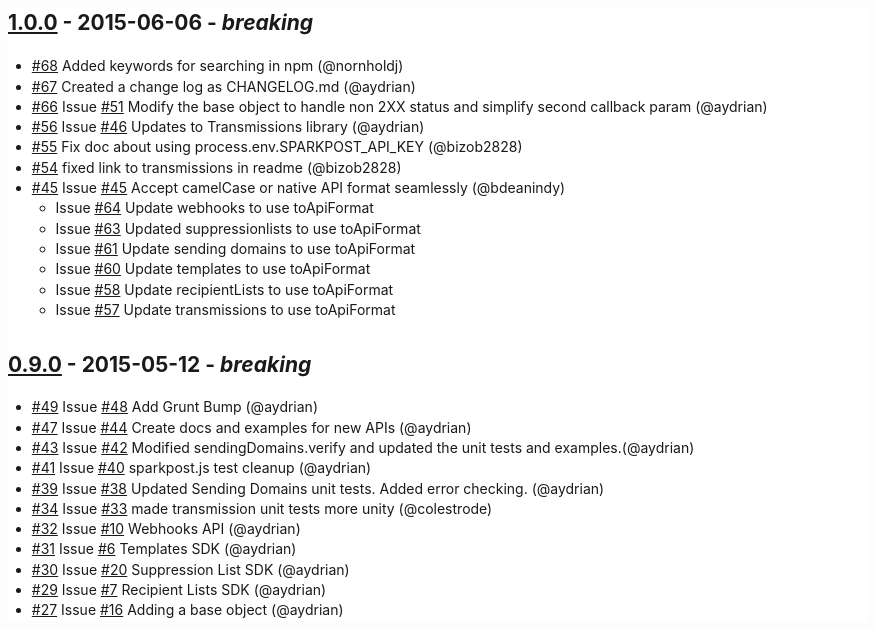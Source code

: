 ## [1.0.0] - 2015-06-06 - _breaking_

- [#68](https://github.com/SparkPost/node-sparkpost/pull/68) Added keywords for searching in npm (@nornholdj)
- [#67](https://github.com/SparkPost/node-sparkpost/pull/67) Created a change log as CHANGELOG.md (@aydrian)
- [#66](https://github.com/SparkPost/node-sparkpost/pull/66) Issue [#51](https://github.com/SparkPost/node-sparkpost/issues/51) Modify the base object to handle non 2XX status and simplify second callback param (@aydrian)
- [#56](https://github.com/SparkPost/node-sparkpost/pull/56) Issue [#46](https://github.com/SparkPost/node-sparkpost/issues/46) Updates to Transmissions library (@aydrian)
- [#55](https://github.com/SparkPost/node-sparkpost/pull/55) Fix doc about using process.env.SPARKPOST_API_KEY (@bizob2828)
- [#54](https://github.com/SparkPost/node-sparkpost/pull/54) fixed link to transmissions in readme (@bizob2828)
- [#45](https://github.com/SparkPost/node-sparkpost/pull/45) Issue [#45](https://github.com/SparkPost/node-sparkpost/issues/44) Accept camelCase or native API format seamlessly (@bdeanindy)
  - Issue [#64](https://github.com/SparkPost/node-sparkpost/issues/64) Update webhooks to use toApiFormat
  - Issue [#63](https://github.com/SparkPost/node-sparkpost/issues/63) Updated suppressionlists to use toApiFormat
  - Issue [#61](https://github.com/SparkPost/node-sparkpost/issues/61) Update sending domains to use toApiFormat
  - Issue [#60](https://github.com/SparkPost/node-sparkpost/issues/60) Update templates to use toApiFormat
  - Issue [#58](https://github.com/SparkPost/node-sparkpost/issues/58) Update recipientLists to use toApiFormat
  - Issue [#57](https://github.com/SparkPost/node-sparkpost/issues/58) Update transmissions to use toApiFormat

## [0.9.0] - 2015-05-12 - _breaking_

- [#49](https://github.com/SparkPost/node-sparkpost/pull/49) Issue [#48](https://github.com/SparkPost/node-sparkpost/issues/48) Add Grunt Bump (@aydrian)
- [#47](https://github.com/SparkPost/node-sparkpost/pull/47) Issue [#44](https://github.com/SparkPost/node-sparkpost/issues/44) Create docs and examples for new APIs (@aydrian)
- [#43](https://github.com/SparkPost/node-sparkpost/pull/43) Issue [#42](https://github.com/SparkPost/node-sparkpost/issues/42) Modified sendingDomains.verify and updated the unit tests and examples.(@aydrian)
- [#41](https://github.com/SparkPost/node-sparkpost/pull/41) Issue [#40](https://github.com/SparkPost/node-sparkpost/issues/40) sparkpost.js test cleanup (@aydrian)
- [#39](https://github.com/SparkPost/node-sparkpost/pull/39) Issue [#38](https://github.com/SparkPost/node-sparkpost/issues/38) Updated Sending Domains unit tests. Added error checking. (@aydrian)
- [#34](https://github.com/SparkPost/node-sparkpost/pull/34) Issue [#33](https://github.com/SparkPost/node-sparkpost/issues/33) made transmission unit tests more unity (@colestrode)
- [#32](https://github.com/SparkPost/node-sparkpost/pull/32) Issue [#10](https://github.com/SparkPost/node-sparkpost/issues/10) Webhooks API (@aydrian)
- [#31](https://github.com/SparkPost/node-sparkpost/pull/31) Issue [#6](https://github.com/SparkPost/node-sparkpost/issues/6) Templates SDK (@aydrian)
- [#30](https://github.com/SparkPost/node-sparkpost/pull/30) Issue [#20](https://github.com/SparkPost/node-sparkpost/issues/20) Suppression List SDK (@aydrian)
- [#29](https://github.com/SparkPost/node-sparkpost/pull/29) Issue [#7](https://github.com/SparkPost/node-sparkpost/issues/7) Recipient Lists SDK (@aydrian)
- [#27](https://github.com/SparkPost/node-sparkpost/pull/27) Issue [#16](https://github.com/SparkPost/node-sparkpost/issues/16) Adding a base object (@aydrian)


[unreleased]: https://github.com/sparkpost/node-sparkpost/compare/v2.1.2...HEAD
[2.1.2]: https://github.com/sparkpost/node-sparkpost/compare/v2.1.1...v2.1.2
[2.1.1]: https://github.com/sparkpost/node-sparkpost/compare/v2.1.0...v2.1.1
[2.1.0]: https://github.com/sparkpost/node-sparkpost/compare/v2.0.1...v2.1.0
[2.0.1]: https://github.com/sparkpost/node-sparkpost/compare/v2.0.0...v2.0.1
[2.0.0]: https://github.com/sparkpost/node-sparkpost/compare/1.3.8...v2.0.0
[1.3.8]: https://github.com/sparkpost/node-sparkpost/compare/1.3.7...1.3.8
[1.3.7]: https://github.com/sparkpost/node-sparkpost/compare/1.3.6...1.3.7
[1.3.6]: https://github.com/sparkpost/node-sparkpost/compare/1.3.5...1.3.6
[1.3.5]: https://github.com/sparkpost/node-sparkpost/compare/1.3.4...1.3.5
[1.3.4]: https://github.com/sparkpost/node-sparkpost/compare/1.3.3...1.3.4
[1.3.3]: https://github.com/sparkpost/node-sparkpost/compare/1.3.2...1.3.3
[1.3.2]: https://github.com/sparkpost/node-sparkpost/compare/1.3.1...1.3.2
[1.3.1]: https://github.com/sparkpost/node-sparkpost/compare/1.3.0...1.3.1
[1.3.0]: https://github.com/sparkpost/node-sparkpost/compare/1.2.0...1.3.0
[1.2.0]: https://github.com/sparkpost/node-sparkpost/compare/1.1.0...1.2.0
[1.1.0]: https://github.com/sparkpost/node-sparkpost/compare/1.0.1...1.1.0
[1.0.1]: https://github.com/sparkpost/node-sparkpost/compare/1.0.0...1.0.1
[1.0.0]: https://github.com/sparkpost/node-sparkpost/compare/0.9.0...1.0.0
[0.9.0]: https://github.com/sparkpost/node-sparkpost/compare/0.1.6...0.9.0
[0.1.6]: https://github.com/sparkpost/node-sparkpost/compare/0.1.5...0.1.6
[0.1.5]: https://github.com/sparkpost/node-sparkpost/compare/0.1.4...0.1.5
[0.1.4]: https://github.com/sparkpost/node-sparkpost/compare/0.1.3...0.1.4
[0.1.3]: https://github.com/sparkpost/node-sparkpost/compare/0.1.2...0.1.3
[0.1.2]: https://github.com/sparkpost/node-sparkpost/compare/0.1.1...0.1.2
[0.1.1]: https://github.com/sparkpost/node-sparkpost/compare/0.1.0...0.1.1